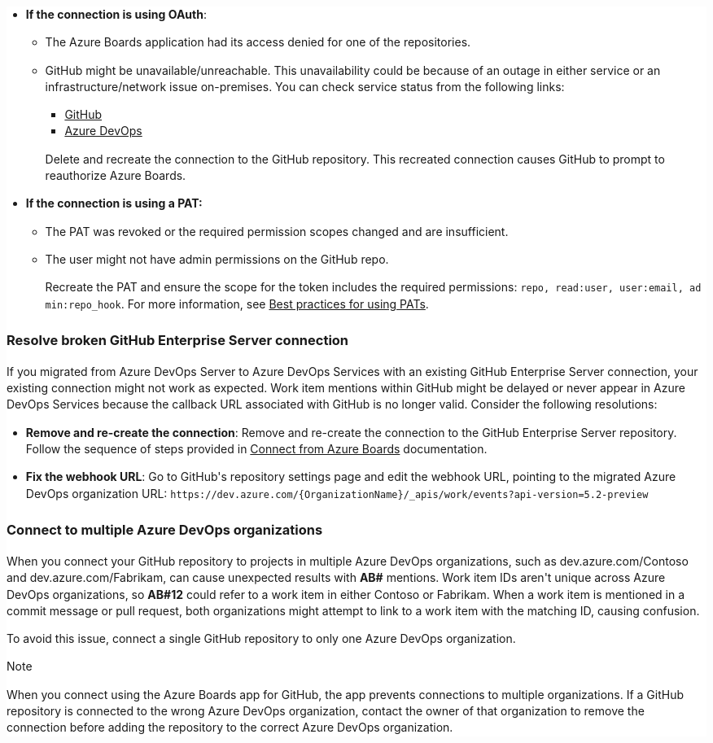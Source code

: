 - **If the connection is using OAuth**:
  - The Azure Boards application had its access denied for one of the repositories.
  - GitHub might be unavailable/unreachable. This unavailability could be because of an outage in either service or an infrastructure/network issue on-premises. You can check service status from the following links:
      - [GitHub](https://status.github.com)  
      - [Azure DevOps](https://status.dev.azure.com/)

	Delete and recreate the connection to the GitHub repository. This recreated connection causes GitHub to prompt to reauthorize Azure Boards.   

- **If the connection is using a PAT:**
  - The PAT was revoked or the required permission scopes changed and are insufficient.
  - The user might not have admin permissions on the GitHub repo.  

	Recreate the PAT and ensure the scope for the token includes the required permissions: `repo, read:user, user:email, admin:repo_hook`. For more information, see [Best practices for using PATs](../../organizations/accounts/use-personal-access-tokens-to-authenticate.md#best-practices-for-using-pats).

<a id="ghe-dataimport"></a>

### Resolve broken GitHub Enterprise Server connection  

If you migrated from Azure DevOps Server to Azure DevOps Services with an existing GitHub Enterprise Server connection, your existing connection might not work as expected. Work item mentions within GitHub might be delayed or never appear in Azure DevOps Services because the callback URL associated with GitHub is no longer valid.
Consider the following resolutions:

- **Remove and re-create the connection**:
  Remove and re-create the connection to the GitHub Enterprise Server repository. Follow the sequence of steps provided in [Connect from Azure Boards](connect-to-github.md#github-ent-oauth-services) documentation.

- **Fix the webhook URL**:
  Go to GitHub's repository settings page and edit the webhook URL, pointing to the migrated Azure DevOps organization URL: ```https://dev.azure.com/{OrganizationName}/_apis/work/events?api-version=5.2-preview```

<a id="integrate-repo-to-several-organizations"></a>

### Connect to multiple Azure DevOps organizations 

When you connect your GitHub repository to projects in multiple Azure DevOps organizations, such as dev.azure.com/Contoso and dev.azure.com/Fabrikam, can cause unexpected results with **AB#** mentions. Work item IDs aren't unique across Azure DevOps organizations, so **AB#12** could refer to a work item in either Contoso or Fabrikam. When a work item is mentioned in a commit message or pull request, both organizations might attempt to link to a work item with the matching ID, causing confusion.

To avoid this issue, connect a single GitHub repository to only one Azure DevOps organization.

> [!NOTE]  
> When you connect using the Azure Boards app for GitHub, the app prevents connections to multiple organizations. If a GitHub repository is connected to the wrong Azure DevOps organization, contact the owner of that organization to remove the connection before adding the repository to the correct Azure DevOps organization.

